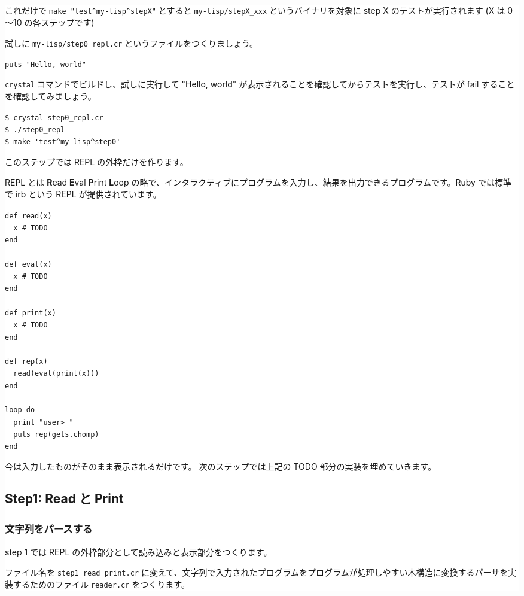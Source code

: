 これだけで `make "test^my-lisp^stepX"` とすると `my-lisp/stepX_xxx` というバイナリを対象に step X のテストが実行されます (X は 0～10 の各ステップです)

試しに `my-lisp/step0_repl.cr` というファイルをつくりましょう。

```crystal
puts "Hello, world"
```

`crystal` コマンドでビルドし、試しに実行して "Hello, world" が表示されることを確認してからテストを実行し、テストが fail することを確認してみましょう。

```
$ crystal step0_repl.cr
$ ./step0_repl
$ make 'test^my-lisp^step0'
```

このステップでは REPL の外枠だけを作ります。

REPL とは **R**ead **E**val **P**rint **L**oop の略で、インタラクティブにプログラムを入力し、結果を出力できるプログラムです。Ruby では標準で irb という REPL が提供されています。

```crystal
def read(x)
  x # TODO
end

def eval(x)
  x # TODO
end

def print(x)
  x # TODO
end

def rep(x)
  read(eval(print(x)))
end

loop do
  print "user> "
  puts rep(gets.chomp)
end
```

今は入力したものがそのまま表示されるだけです。
次のステップでは上記の TODO 部分の実装を埋めていきます。


## Step1: Read と Print

### 文字列をパースする

step 1 では REPL の外枠部分として読み込みと表示部分をつくります。

ファイル名を `step1_read_print.cr` に変えて、文字列で入力されたプログラムをプログラムが処理しやすい木構造に変換するパーサを実装するためのファイル `reader.cr` をつくります。
